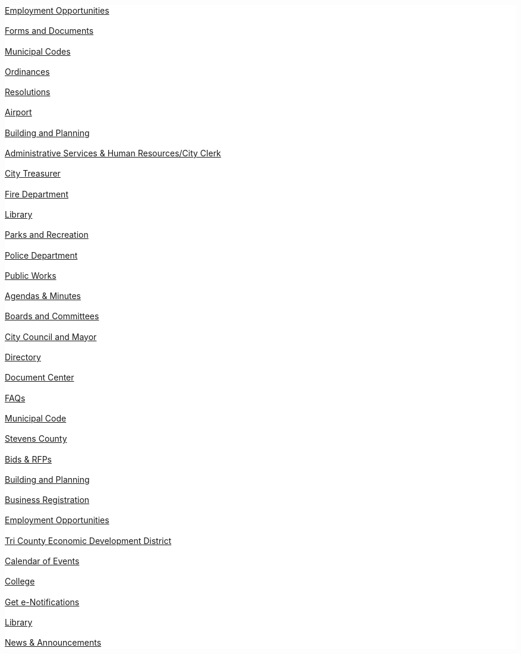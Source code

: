 [Employment Opportunities](https://www.colville.wa.us/pview.aspx?id=35892&catid=601)

[Forms and Documents](https://www.colville.wa.us/pview.aspx?id=35893&catid=601)

[Municipal Codes](https://www.colville.wa.us/pview.aspx?id=35889&catid=601)

[Ordinances](https://www.colville.wa.us/pview.aspx?id=35890&catid=601)

[Resolutions](https://www.colville.wa.us/pview.aspx?id=35891&catid=601)

[Airport](https://www.colville.wa.us/pview.aspx?id=35827&catid=461)

[Building and Planning](https://www.colville.wa.us/pview.aspx?id=35822&catid=461)

[Administrative Services &amp; Human Resources/City Clerk](https://www.colville.wa.us/pview.aspx?id=35818&catid=461)

[City Treasurer](https://www.colville.wa.us/pview.aspx?id=35825&catid=461)

[Fire Department](https://www.colville.wa.us/pview.aspx?id=35820&catid=461)

[Library](https://www.colville.wa.us/pview.aspx?id=35828&catid=461)

[Parks and Recreation](https://www.colville.wa.us/pview.aspx?id=35821&catid=461)

[Police Department](https://www.colville.wa.us/pview.aspx?id=35823&catid=461)

[Public Works](https://www.colville.wa.us/pview.aspx?id=35824&catid=461)

[Agendas &amp; Minutes](https://www.colville.wa.us/pview.aspx?id=35813&catid=462)

[Boards and Committees](https://www.colville.wa.us/pview.aspx?id=35785&catid=462)

[City Council and Mayor](https://www.colville.wa.us/pview.aspx?id=35814&catid=462)

[Directory](https://www.colville.wa.us/pview.aspx?id=35815&catid=462)

[Document Center](https://www.colville.wa.us/pview.aspx?id=35952&catid=462)

[FAQs](https://www.colville.wa.us/pview.aspx?id=35915&catid=462)

[Municipal Code](https://www.colville.wa.us/pview.aspx?id=35796&catid=462)

[Stevens County](https://www.colville.wa.us/pview.aspx?id=35816&catid=462)

[Bids &amp; RFPs](https://www.colville.wa.us/pview.aspx?id=35923&catid=463)

[Building and Planning](https://www.colville.wa.us/pview.aspx?id=35877&catid=463)

[Business Registration](https://www.colville.wa.us/pview.aspx?id=35927&catid=463)

[Employment Opportunities](https://www.colville.wa.us/pview.aspx?id=35798&catid=463)

[Tri County Economic Development District](https://www.colville.wa.us/pview.aspx?id=35876&catid=463)

[Calendar of Events](https://www.colville.wa.us/pview.aspx?id=35799&catid=464)

[College](https://www.colville.wa.us/pview.aspx?id=35949&catid=464)

[Get e-Notifications](https://www.colville.wa.us/pview.aspx?id=35800&catid=464)

[Library](https://www.colville.wa.us/pview.aspx?id=35872&catid=464)

[News &amp; Announcements](https://www.colville.wa.us/pview.aspx?id=35880&catid=464)
